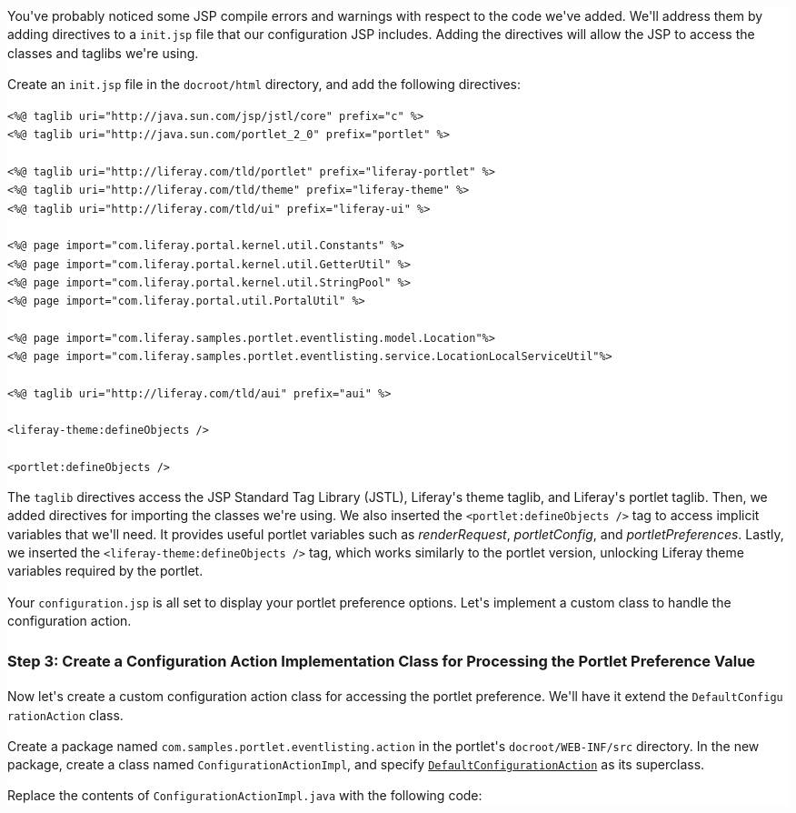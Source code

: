 You've probably noticed some JSP compile errors and warnings with respect to the
code we've added. We'll address them by adding directives to a `init.jsp` file
that our configuration JSP includes. Adding the directives will allow the JSP to
access the classes and taglibs we're using. 

Create an `init.jsp` file in the `docroot/html` directory, and add the following
directives: 

    <%@ taglib uri="http://java.sun.com/jsp/jstl/core" prefix="c" %>
    <%@ taglib uri="http://java.sun.com/portlet_2_0" prefix="portlet" %>

    <%@ taglib uri="http://liferay.com/tld/portlet" prefix="liferay-portlet" %>
    <%@ taglib uri="http://liferay.com/tld/theme" prefix="liferay-theme" %>
    <%@ taglib uri="http://liferay.com/tld/ui" prefix="liferay-ui" %>

    <%@ page import="com.liferay.portal.kernel.util.Constants" %>
    <%@ page import="com.liferay.portal.kernel.util.GetterUtil" %>
    <%@ page import="com.liferay.portal.kernel.util.StringPool" %>
    <%@ page import="com.liferay.portal.util.PortalUtil" %>

    <%@ page import="com.liferay.samples.portlet.eventlisting.model.Location"%>
    <%@ page import="com.liferay.samples.portlet.eventlisting.service.LocationLocalServiceUtil"%>

    <%@ taglib uri="http://liferay.com/tld/aui" prefix="aui" %>

    <liferay-theme:defineObjects />

    <portlet:defineObjects />

The `taglib` directives access the JSP Standard Tag Library (JSTL), Liferay's
theme taglib, and Liferay's portlet taglib. Then, we added directives for
importing the classes we're using. We also inserted the
`<portlet:defineObjects />` tag to access implicit variables that we'll need. It
provides useful portlet variables such as *renderRequest*, *portletConfig*, and
*portletPreferences*. Lastly, we inserted the `<liferay-theme:defineObjects />`
tag, which works similarly to the portlet version, unlocking Liferay theme
variables required by the portlet.

Your `configuration.jsp` is all set to display your portlet preference options.
Let's implement a custom class to handle the configuration action. 

### Step 3: Create a Configuration Action Implementation Class for Processing the Portlet Preference Value

Now let's create a custom configuration action class for accessing the portlet
preference. We'll have it extend the
`DefaultConfigurationAction` class.
   
Create a package named `com.samples.portlet.eventlisting.action` in the
portlet's `docroot/WEB-INF/src` directory. In the new package, create a class
named `ConfigurationActionImpl`, and specify
[`DefaultConfigurationAction`](http://docs.liferay.com/portal/6.2/javadocs/com/liferay/portal/kernel/portlet/DefaultConfigurationAction.html)
as its superclass. 

Replace the contents of `ConfigurationActionImpl.java` with the following code: 
